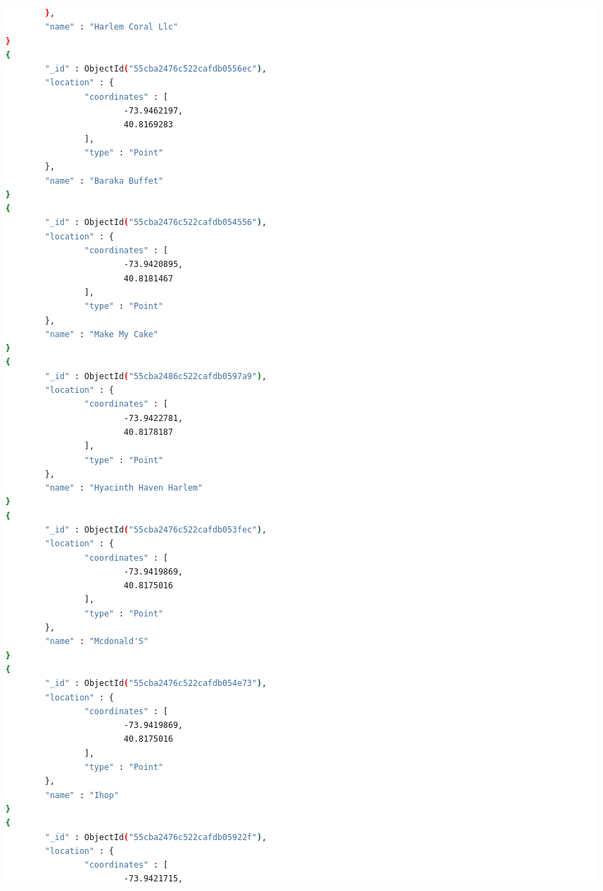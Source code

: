 ```sh
        },
        "name" : "Harlem Coral Llc"
}
{
        "_id" : ObjectId("55cba2476c522cafdb0556ec"),
        "location" : {
                "coordinates" : [
                        -73.9462197,
                        40.8169283
                ],
                "type" : "Point"
        },
        "name" : "Baraka Buffet"
}
{
        "_id" : ObjectId("55cba2476c522cafdb054556"),
        "location" : {
                "coordinates" : [
                        -73.9420895,
                        40.8181467
                ],
                "type" : "Point"
        },
        "name" : "Make My Cake"
}
{
        "_id" : ObjectId("55cba2486c522cafdb0597a9"),
        "location" : {
                "coordinates" : [
                        -73.9422781,
                        40.8178187
                ],
                "type" : "Point"
        },
        "name" : "Hyacinth Haven Harlem"
}
{
        "_id" : ObjectId("55cba2476c522cafdb053fec"),
        "location" : {
                "coordinates" : [
                        -73.9419869,
                        40.8175016
                ],
                "type" : "Point"
        },
        "name" : "Mcdonald'S"
}
{
        "_id" : ObjectId("55cba2476c522cafdb054e73"),
        "location" : {
                "coordinates" : [
                        -73.9419869,
                        40.8175016
                ],
                "type" : "Point"
        },
        "name" : "Ihop"
}
{
        "_id" : ObjectId("55cba2476c522cafdb05922f"),
        "location" : {
                "coordinates" : [
                        -73.9421715,
```